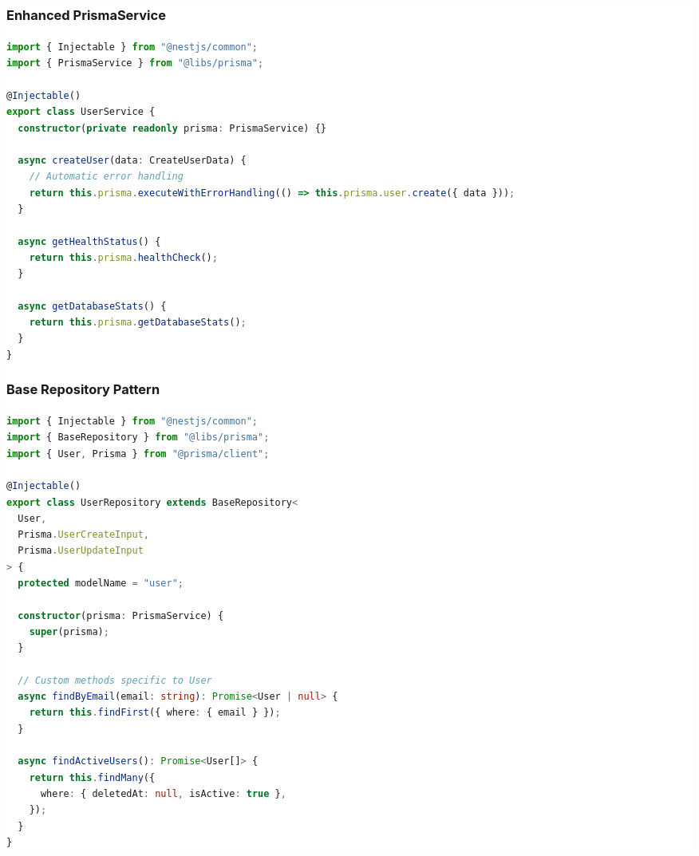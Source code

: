 ### Enhanced PrismaService

```typescript
import { Injectable } from "@nestjs/common";
import { PrismaService } from "@libs/prisma";

@Injectable()
export class UserService {
  constructor(private readonly prisma: PrismaService) {}

  async createUser(data: CreateUserData) {
    // Automatic error handling
    return this.prisma.executeWithErrorHandling(() => this.prisma.user.create({ data }));
  }

  async getHealthStatus() {
    return this.prisma.healthCheck();
  }

  async getDatabaseStats() {
    return this.prisma.getDatabaseStats();
  }
}
```

### Base Repository Pattern

```typescript
import { Injectable } from "@nestjs/common";
import { BaseRepository } from "@libs/prisma";
import { User, Prisma } from "@prisma/client";

@Injectable()
export class UserRepository extends BaseRepository<
  User,
  Prisma.UserCreateInput,
  Prisma.UserUpdateInput
> {
  protected modelName = "user";

  constructor(prisma: PrismaService) {
    super(prisma);
  }

  // Custom methods specific to User
  async findByEmail(email: string): Promise<User | null> {
    return this.findFirst({ where: { email } });
  }

  async findActiveUsers(): Promise<User[]> {
    return this.findMany({
      where: { deletedAt: null, isActive: true },
    });
  }
}
```
